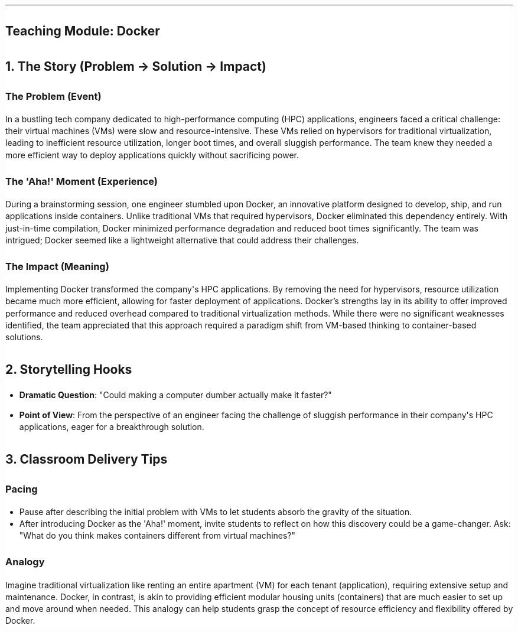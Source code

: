 
---

## Teaching Module: Docker
## 1. The Story (Problem -> Solution -> Impact)

### The Problem (Event)
In a bustling tech company dedicated to high-performance computing (HPC) applications, engineers faced a critical challenge: their virtual machines (VMs) were slow and resource-intensive. These VMs relied on hypervisors for traditional virtualization, leading to inefficient resource utilization, longer boot times, and overall sluggish performance. The team knew they needed a more efficient way to deploy applications quickly without sacrificing power.

### The 'Aha!' Moment (Experience)
During a brainstorming session, one engineer stumbled upon Docker, an innovative platform designed to develop, ship, and run applications inside containers. Unlike traditional VMs that required hypervisors, Docker eliminated this dependency entirely. With just-in-time compilation, Docker minimized performance degradation and reduced boot times significantly. The team was intrigued; Docker seemed like a lightweight alternative that could address their challenges.

### The Impact (Meaning)
Implementing Docker transformed the company's HPC applications. By removing the need for hypervisors, resource utilization became much more efficient, allowing for faster deployment of applications. Docker’s strengths lay in its ability to offer improved performance and reduced overhead compared to traditional virtualization methods. While there were no significant weaknesses identified, the team appreciated that this approach required a paradigm shift from VM-based thinking to container-based solutions.

## 2. Storytelling Hooks

- **Dramatic Question**: "Could making a computer dumber actually make it faster?"
  
- **Point of View**: From the perspective of an engineer facing the challenge of sluggish performance in their company's HPC applications, eager for a breakthrough solution.

## 3. Classroom Delivery Tips

### Pacing
- Pause after describing the initial problem with VMs to let students absorb the gravity of the situation.
- After introducing Docker as the 'Aha!' moment, invite students to reflect on how this discovery could be a game-changer. Ask: "What do you think makes containers different from virtual machines?"

### Analogy
Imagine traditional virtualization like renting an entire apartment (VM) for each tenant (application), requiring extensive setup and maintenance. Docker, in contrast, is akin to providing efficient modular housing units (containers) that are much easier to set up and move around when needed. This analogy can help students grasp the concept of resource efficiency and flexibility offered by Docker.
